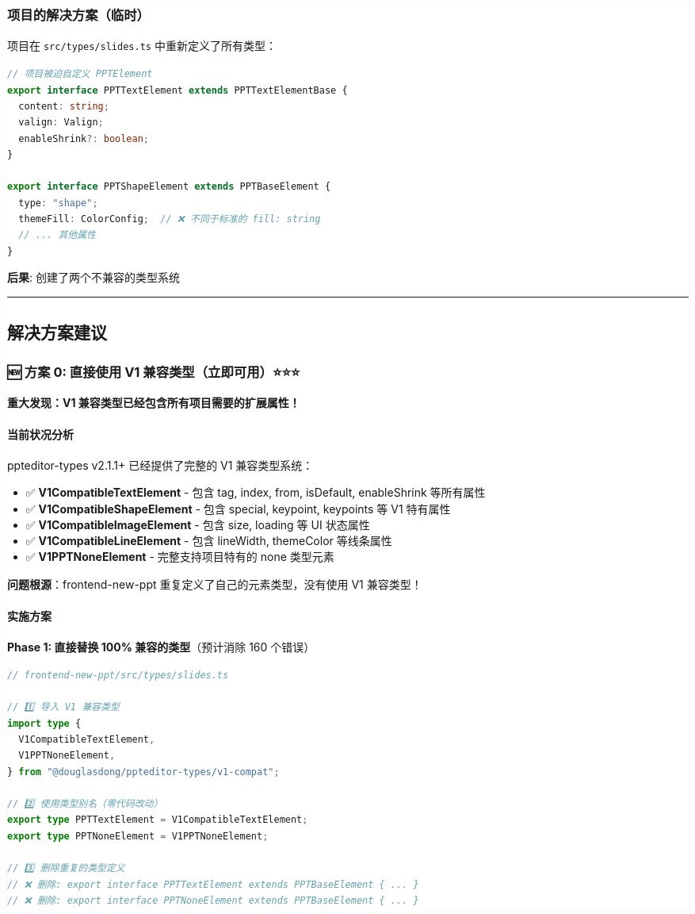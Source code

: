 ### 项目的解决方案（临时）

项目在 `src/types/slides.ts` 中重新定义了所有类型：

```typescript
// 项目被迫自定义 PPTElement
export interface PPTTextElement extends PPTTextElementBase {
  content: string;
  valign: Valign;
  enableShrink?: boolean;
}

export interface PPTShapeElement extends PPTBaseElement {
  type: "shape";
  themeFill: ColorConfig;  // ❌ 不同于标准的 fill: string
  // ... 其他属性
}
```

**后果**: 创建了两个不兼容的类型系统

---

## 解决方案建议

### 🆕 方案 0: 直接使用 V1 兼容类型（立即可用）⭐⭐⭐

**重大发现：V1 兼容类型已经包含所有项目需要的扩展属性！**

#### 当前状况分析

ppteditor-types v2.1.1+ 已经提供了完整的 V1 兼容类型系统：

- ✅ **V1CompatibleTextElement** - 包含 tag, index, from, isDefault, enableShrink 等所有属性
- ✅ **V1CompatibleShapeElement** - 包含 special, keypoint, keypoints 等 V1 特有属性
- ✅ **V1CompatibleImageElement** - 包含 size, loading 等 UI 状态属性
- ✅ **V1CompatibleLineElement** - 包含 lineWidth, themeColor 等线条属性
- ✅ **V1PPTNoneElement** - 完整支持项目特有的 none 类型元素

**问题根源**：frontend-new-ppt 重复定义了自己的元素类型，没有使用 V1 兼容类型！

#### 实施方案

**Phase 1: 直接替换 100% 兼容的类型**（预计消除 160 个错误）

```typescript
// frontend-new-ppt/src/types/slides.ts

// 1️⃣ 导入 V1 兼容类型
import type {
  V1CompatibleTextElement,
  V1PPTNoneElement,
} from "@douglasdong/ppteditor-types/v1-compat";

// 2️⃣ 使用类型别名（零代码改动）
export type PPTTextElement = V1CompatibleTextElement;
export type PPTNoneElement = V1PPTNoneElement;

// 3️⃣ 删除重复的类型定义
// ❌ 删除: export interface PPTTextElement extends PPTBaseElement { ... }
// ❌ 删除: export interface PPTNoneElement extends PPTBaseElement { ... }
```
